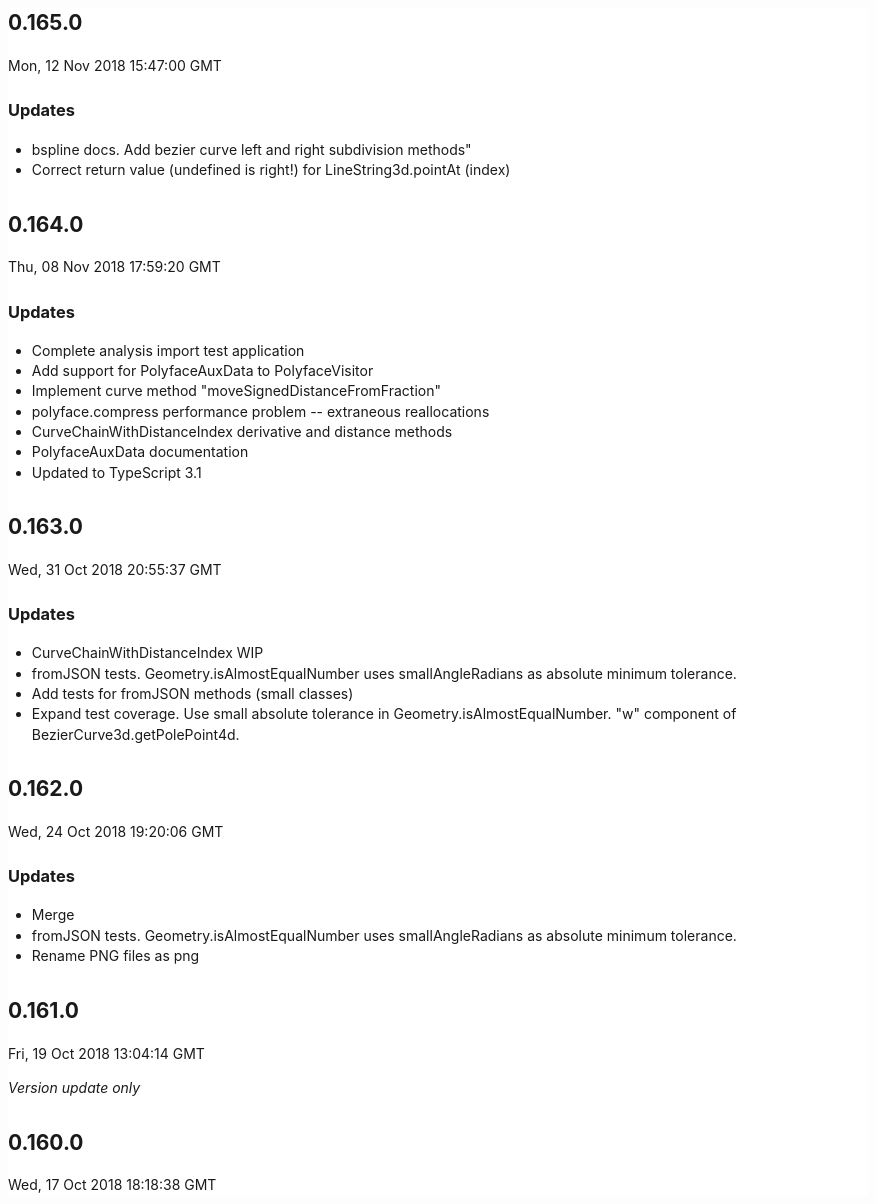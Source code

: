 ## 0.165.0
Mon, 12 Nov 2018 15:47:00 GMT

### Updates

- bspline docs.  Add bezier curve left and right subdivision methods"
- Correct return value (undefined is right!) for LineString3d.pointAt (index)

## 0.164.0
Thu, 08 Nov 2018 17:59:20 GMT

### Updates

- Complete analysis import test application
- Add support for PolyfaceAuxData to PolyfaceVisitor
- Implement curve method "moveSignedDistanceFromFraction"
- polyface.compress performance problem -- extraneous reallocations
- CurveChainWithDistanceIndex derivative and distance methods
- PolyfaceAuxData documentation
- Updated to TypeScript 3.1

## 0.163.0
Wed, 31 Oct 2018 20:55:37 GMT

### Updates

- CurveChainWithDistanceIndex WIP
- fromJSON tests.  Geometry.isAlmostEqualNumber uses smallAngleRadians as absolute minimum tolerance.
- Add tests for fromJSON methods (small classes)
- Expand test coverage.  Use small absolute tolerance in Geometry.isAlmostEqualNumber.  "w" component of BezierCurve3d.getPolePoint4d.

## 0.162.0
Wed, 24 Oct 2018 19:20:06 GMT

### Updates

- Merge
- fromJSON tests.  Geometry.isAlmostEqualNumber uses smallAngleRadians as absolute minimum tolerance.
- Rename PNG files as png

## 0.161.0
Fri, 19 Oct 2018 13:04:14 GMT

_Version update only_

## 0.160.0
Wed, 17 Oct 2018 18:18:38 GMT
